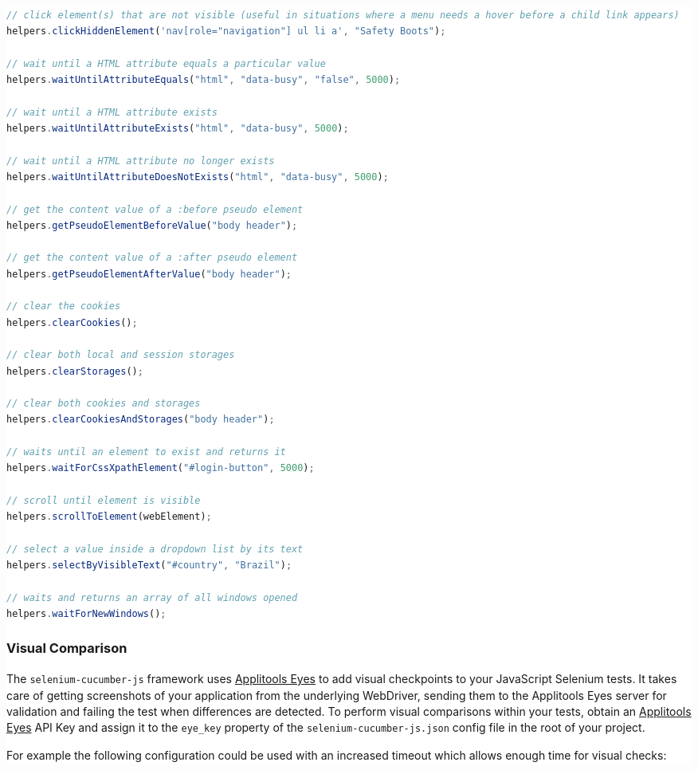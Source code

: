 ```js
// click element(s) that are not visible (useful in situations where a menu needs a hover before a child link appears)
helpers.clickHiddenElement('nav[role="navigation"] ul li a', "Safety Boots");

// wait until a HTML attribute equals a particular value
helpers.waitUntilAttributeEquals("html", "data-busy", "false", 5000);

// wait until a HTML attribute exists
helpers.waitUntilAttributeExists("html", "data-busy", 5000);

// wait until a HTML attribute no longer exists
helpers.waitUntilAttributeDoesNotExists("html", "data-busy", 5000);

// get the content value of a :before pseudo element
helpers.getPseudoElementBeforeValue("body header");

// get the content value of a :after pseudo element
helpers.getPseudoElementAfterValue("body header");

// clear the cookies
helpers.clearCookies();

// clear both local and session storages
helpers.clearStorages();

// clear both cookies and storages
helpers.clearCookiesAndStorages("body header");

// waits until an element to exist and returns it
helpers.waitForCssXpathElement("#login-button", 5000);

// scroll until element is visible
helpers.scrollToElement(webElement);

// select a value inside a dropdown list by its text
helpers.selectByVisibleText("#country", "Brazil");

// waits and returns an array of all windows opened
helpers.waitForNewWindows();
```

### Visual Comparison

The `selenium-cucumber-js` framework uses [Applitools Eyes](https://applitools.com/) to add visual checkpoints to your JavaScript Selenium tests. It takes care of getting screenshots of your application from the underlying WebDriver, sending them to the Applitools Eyes server for validation and failing the test when differences are detected. To perform visual comparisons within your tests, obtain an [Applitools Eyes](https://applitools.com/) API Key and assign it to the `eye_key` property of the `selenium-cucumber-js.json` config file in the root of your project.

For example the following configuration could be used with an increased timeout which allows enough time for visual checks:
